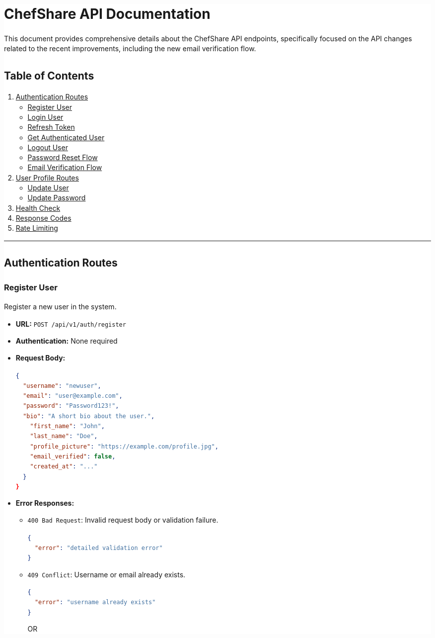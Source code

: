 # ChefShare API Documentation

This document provides comprehensive details about the ChefShare API endpoints, specifically focused on the API changes related to the recent improvements, including the new email verification flow.

## Table of Contents

1. [Authentication Routes](#authentication-routes)
   - [Register User](#register-user)
   - [Login User](#login-user)
   - [Refresh Token](#refresh-token)
   - [Get Authenticated User](#get-authenticated-user)
   - [Logout User](#logout-user)
   - [Password Reset Flow](#password-reset-flow)
   - [Email Verification Flow](#email-verification-flow)
2. [User Profile Routes](#user-profile-routes)
   - [Update User](#update-user)
   - [Update Password](#update-password)
3. [Health Check](#health-check)
4. [Response Codes](#response-codes)
5. [Rate Limiting](#rate-limiting)

---

## Authentication Routes

### Register User

Register a new user in the system.

- **URL:** `POST /api/v1/auth/register`
- **Authentication:** None required
- **Request Body:**
  ```json
  {
    "username": "newuser",
    "email": "user@example.com",
    "password": "Password123!",
    "bio": "A short bio about the user.",
      "first_name": "John",
      "last_name": "Doe",
      "profile_picture": "https://example.com/profile.jpg",
      "email_verified": false,
      "created_at": "..."
    }
  }
  ```

- **Error Responses:**
  - `400 Bad Request`: Invalid request body or validation failure.
    ```json
    {
      "error": "detailed validation error"
    }
    ```
  - `409 Conflict`: Username or email already exists.
    ```json
    {
      "error": "username already exists"
    }
    ```
    OR
    ```json